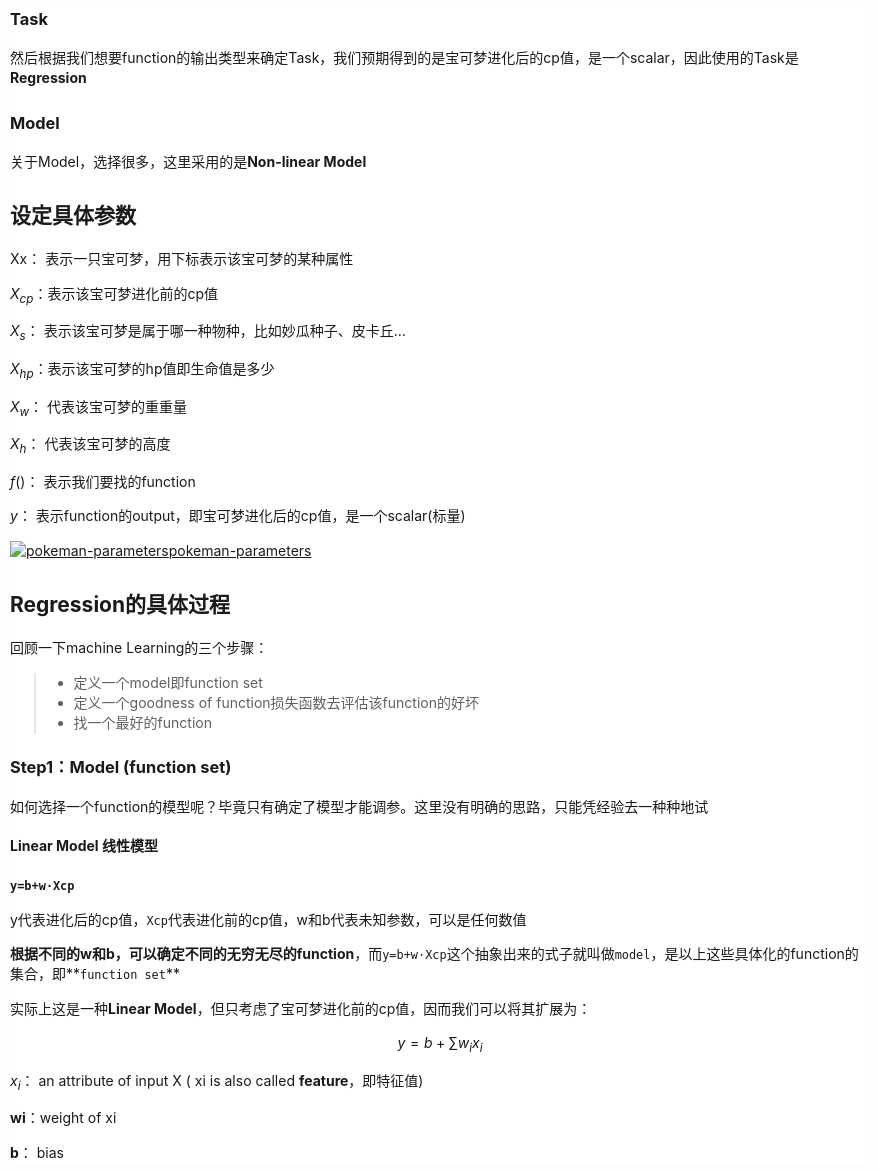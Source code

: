 ### Task

然后根据我们想要function的输出类型来确定Task，我们预期得到的是宝可梦进化后的cp值，是一个scalar，因此使用的Task是**Regression**

### Model

关于Model，选择很多，这里采用的是**Non-linear Model**

## 设定具体参数

Xx： 表示一只宝可梦，用下标表示该宝可梦的某种属性

$X_{cp}$：表示该宝可梦进化前的cp值

$X_s$： 表示该宝可梦是属于哪一种物种，比如妙瓜种子、皮卡丘…

$X_{hp}$：表示该宝可梦的hp值即生命值是多少

$X_w$： 代表该宝可梦的重重量

$X_h$： 代表该宝可梦的高度

$f()$： 表示我们要找的function

$y$： 表示function的output，即宝可梦进化后的cp值，是一个scalar(标量)

[![pokeman-parameters](E:\Development\Typora\images\pokeman-parameters.png)pokeman-parameters](https://gitee.com/Sakura-gh/ML-notes/raw/master/img/pokeman-parameters.png)

## Regression的具体过程

回顾一下machine Learning的三个步骤：

> - 定义一个model即function set
> - 定义一个goodness of function损失函数去评估该function的好坏
> - 找一个最好的function

### Step1：Model (function set)

如何选择一个function的模型呢？毕竟只有确定了模型才能调参。这里没有明确的思路，只能凭经验去一种种地试

#### Linear Model 线性模型

**`y=b+w⋅Xcp`** 

y代表进化后的cp值，`Xcp`代表进化前的cp值，w和b代表未知参数，可以是任何数值

**根据不同的w和b，可以确定不同的无穷无尽的function**，而`y=b+w⋅Xcp`这个抽象出来的式子就叫做`model`，是以上这些具体化的function的集合，即**`function set`**

实际上这是一种**Linear Model**，但只考虑了宝可梦进化前的cp值，因而我们可以将其扩展为：

$$ y=b+∑w_ix_i $$

$x_i$： an attribute of input X ( xi is also called **feature**，即特征值)

**wi**：weight of xi

**b**： bias
